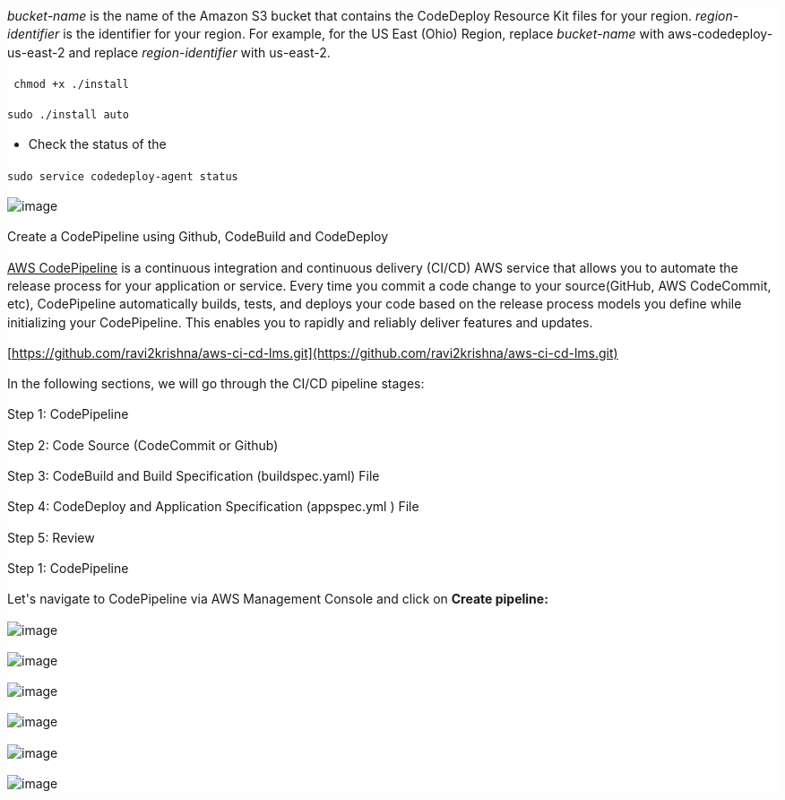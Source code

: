 _bucket-name_ is the name of the Amazon S3 bucket that contains the CodeDeploy Resource Kit files for your region. _region-identifier_ is the identifier for your region. For example, for the US East (Ohio) Region, replace _bucket-name_ with aws-codedeploy-us-east-2 and replace _region-identifier_ with us-east-2.
```
 chmod +x ./install
 ```
 ```
 sudo ./install auto
 ```

- Check the status of the
```
sudo service codedeploy-agent status
```
![image](https://github.com/arjunedify/Arjun/assets/130965749/5e83ecb5-8b1f-4dc0-a408-feccf14e8e75)

Create a CodePipeline using Github, CodeBuild and CodeDeploy

[AWS CodePipeline](https://aws.amazon.com/codepipeline/) is a continuous integration and continuous delivery (CI/CD) AWS service that allows you to automate the release process for your application or service. Every time you commit a code change to your source(GitHub, AWS CodeCommit, etc), CodePipeline automatically builds, tests, and deploys your code based on the release process models you define while initializing your CodePipeline. This enables you to rapidly and reliably deliver features and updates.

[https://github.com/ravi2krishna/aws-ci-cd-lms.git](https://github.com/ravi2krishna/aws-ci-cd-lms.git)

In the following sections, we will go through the CI/CD pipeline stages:

Step 1: CodePipeline

Step 2: Code Source (CodeCommit or Github)

Step 3: CodeBuild and Build Specification (buildspec.yaml) File

Step 4: CodeDeploy and Application Specification (appspec.yml ) File

Step 5: Review

Step 1: CodePipeline

Let's navigate to CodePipeline via AWS Management Console and click on  **Create pipeline:**

![image](https://github.com/arjunedify/Arjun/assets/130965749/0a7ee78e-0050-468a-b703-421c3f7cfbac)

![image](https://github.com/arjunedify/Arjun/assets/130965749/f2f98df9-5595-4a16-afbd-919c73c99824)

![image](https://github.com/arjunedify/Arjun/assets/130965749/0924da8f-8238-4b06-bc1f-2d545f1cd11b)

![image](https://github.com/arjunedify/Arjun/assets/130965749/844940e1-5a3f-4a40-a247-0a3a934b4007)

![image](https://github.com/arjunedify/Arjun/assets/130965749/bbee995a-8133-4512-b683-6329882789f4)

![image](https://github.com/arjunedify/Arjun/assets/130965749/e3dee7a4-2b6b-4a3c-9295-fa86c61e04ca)
